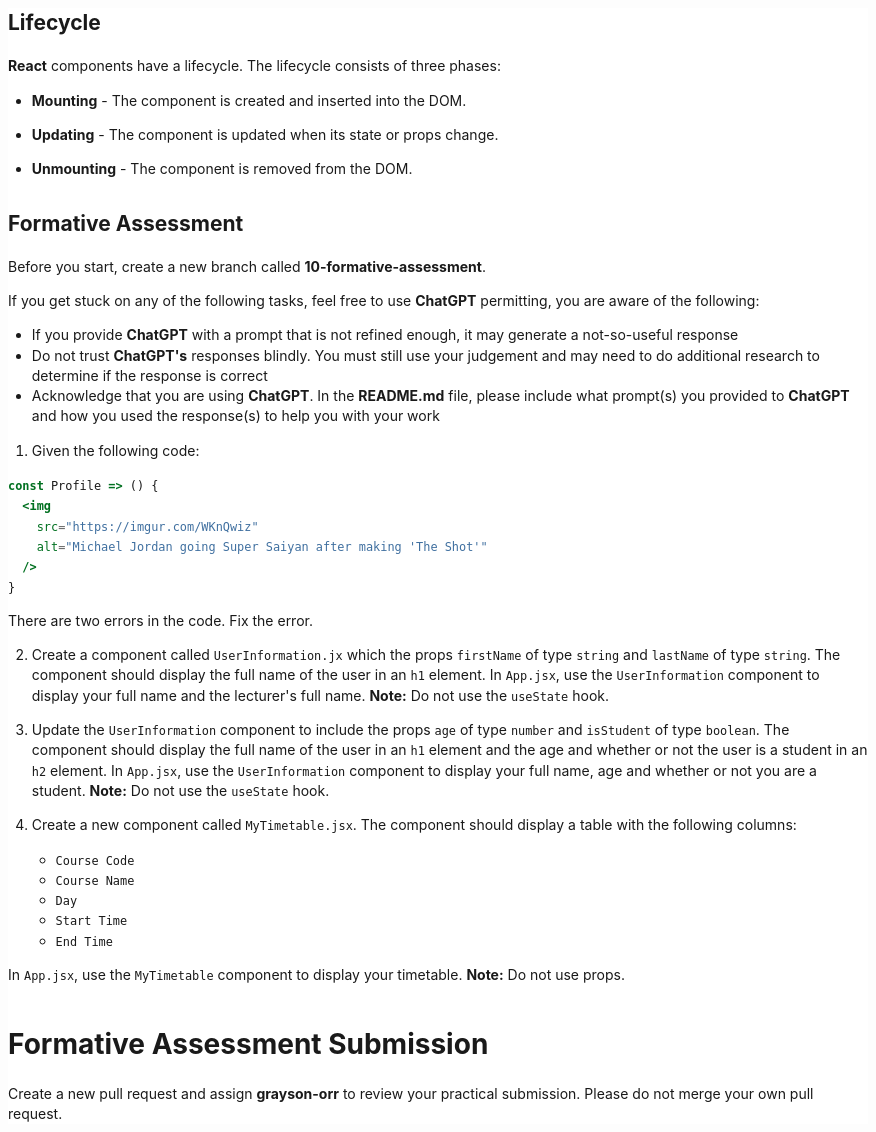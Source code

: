 ## Lifecycle

**React** components have a lifecycle. The lifecycle consists of three phases:

- **Mounting** - The component is created and inserted into the DOM.

- **Updating** - The component is updated when its state or props change.

- **Unmounting** - The component is removed from the DOM.

## Formative Assessment

Before you start, create a new branch called **10-formative-assessment**.

If you get stuck on any of the following tasks, feel free to use **ChatGPT** permitting, you are aware of the following:

- If you provide **ChatGPT** with a prompt that is not refined enough, it may generate a not-so-useful response
- Do not trust **ChatGPT's** responses blindly. You must still use your judgement and may need to do additional research to determine if the response is correct
- Acknowledge that you are using **ChatGPT**. In the **README.md** file, please include what prompt(s) you provided to **ChatGPT** and how you used the response(s) to help you with your work

1. Given the following code:

```jsx
const Profile => () {
  <img
    src="https://imgur.com/WKnQwiz"
    alt="Michael Jordan going Super Saiyan after making 'The Shot'"
  />
}
```

There are two errors in the code. Fix the error.

2. Create a component called `UserInformation.jx` which the props `firstName` of type `string` and `lastName` of type `string`. The component should display the full name of the user in an `h1` element. In `App.jsx`, use the `UserInformation` component to display your full name and the lecturer's full name. **Note:** Do not use the `useState` hook.

3. Update the `UserInformation` component to include the props `age` of type `number` and `isStudent` of type `boolean`. The component should display the full name of the user in an `h1` element and the age and whether or not the user is a student in an `h2` element. In `App.jsx`, use the `UserInformation` component to display your full name, age and whether or not you are a student. **Note:** Do not use the `useState` hook.

4. Create a new component called `MyTimetable.jsx`. The component should display a table with the following columns:

   - `Course Code`
   - `Course Name`
   - `Day`
   - `Start Time`
   - `End Time`

In `App.jsx`, use the `MyTimetable` component to display your timetable. **Note:** Do not use props.

# Formative Assessment Submission

Create a new pull request and assign **grayson-orr** to review your practical submission. Please do not merge your own pull request.
